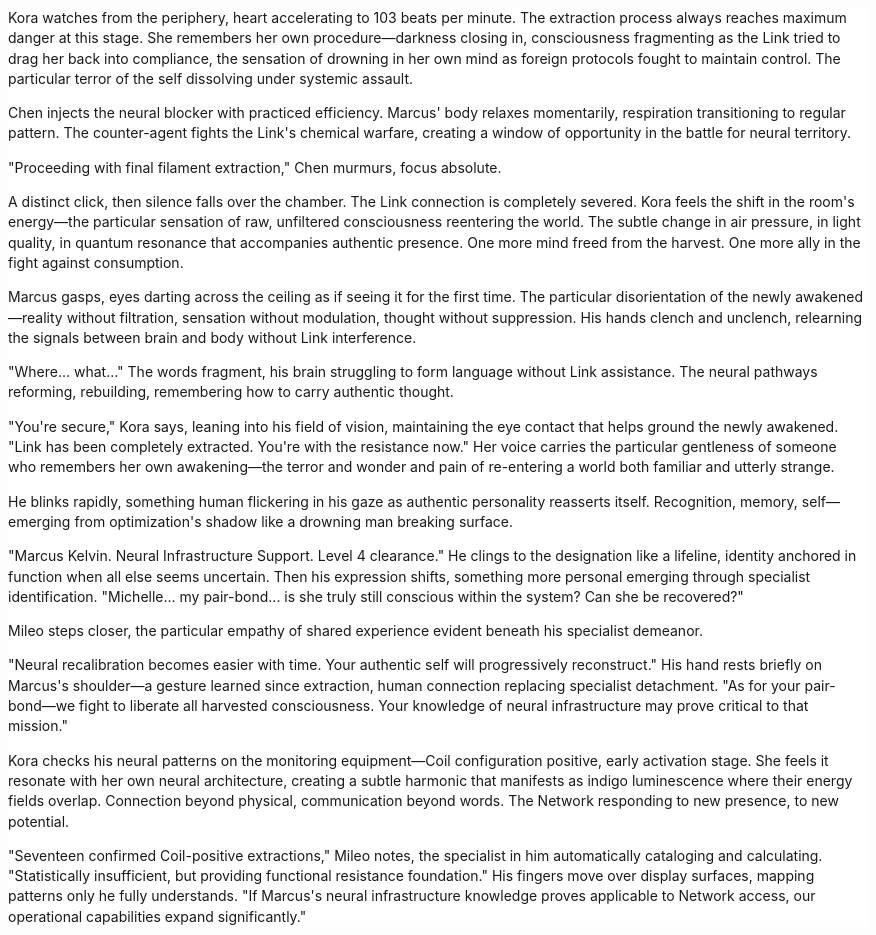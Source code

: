 Kora watches from the periphery, heart accelerating to 103 beats per minute. The extraction process always reaches maximum danger at this stage. She remembers her own procedure—darkness closing in, consciousness fragmenting as the Link tried to drag her back into compliance, the sensation of drowning in her own mind as foreign protocols fought to maintain control. The particular terror of the self dissolving under systemic assault.

Chen injects the neural blocker with practiced efficiency. Marcus' body relaxes momentarily, respiration transitioning to regular pattern. The counter-agent fights the Link's chemical warfare, creating a window of opportunity in the battle for neural territory.

"Proceeding with final filament extraction," Chen murmurs, focus absolute.

A distinct click, then silence falls over the chamber. The Link connection is completely severed. Kora feels the shift in the room's energy—the particular sensation of raw, unfiltered consciousness reentering the world. The subtle change in air pressure, in light quality, in quantum resonance that accompanies authentic presence. One more mind freed from the harvest. One more ally in the fight against consumption.

Marcus gasps, eyes darting across the ceiling as if seeing it for the first time. The particular disorientation of the newly awakened—reality without filtration, sensation without modulation, thought without suppression. His hands clench and unclench, relearning the signals between brain and body without Link interference.

"Where... what..." The words fragment, his brain struggling to form language without Link assistance. The neural pathways reforming, rebuilding, remembering how to carry authentic thought.

"You're secure," Kora says, leaning into his field of vision, maintaining the eye contact that helps ground the newly awakened. "Link has been completely extracted. You're with the resistance now." Her voice carries the particular gentleness of someone who remembers her own awakening—the terror and wonder and pain of re-entering a world both familiar and utterly strange.

He blinks rapidly, something human flickering in his gaze as authentic personality reasserts itself. Recognition, memory, self—emerging from optimization's shadow like a drowning man breaking surface.

"Marcus Kelvin. Neural Infrastructure Support. Level 4 clearance." He clings to the designation like a lifeline, identity anchored in function when all else seems uncertain. Then his expression shifts, something more personal emerging through specialist identification. "Michelle... my pair-bond... is she truly still conscious within the system? Can she be recovered?"

Mileo steps closer, the particular empathy of shared experience evident beneath his specialist demeanor.

"Neural recalibration becomes easier with time. Your authentic self will progressively reconstruct." His hand rests briefly on Marcus's shoulder—a gesture learned since extraction, human connection replacing specialist detachment. "As for your pair-bond—we fight to liberate all harvested consciousness. Your knowledge of neural infrastructure may prove critical to that mission."

Kora checks his neural patterns on the monitoring equipment—Coil configuration positive, early activation stage. She feels it resonate with her own neural architecture, creating a subtle harmonic that manifests as indigo luminescence where their energy fields overlap. Connection beyond physical, communication beyond words. The Network responding to new presence, to new potential.

"Seventeen confirmed Coil-positive extractions," Mileo notes, the specialist in him automatically cataloging and calculating. "Statistically insufficient, but providing functional resistance foundation." His fingers move over display surfaces, mapping patterns only he fully understands. "If Marcus's neural infrastructure knowledge proves applicable to Network access, our operational capabilities expand significantly."
